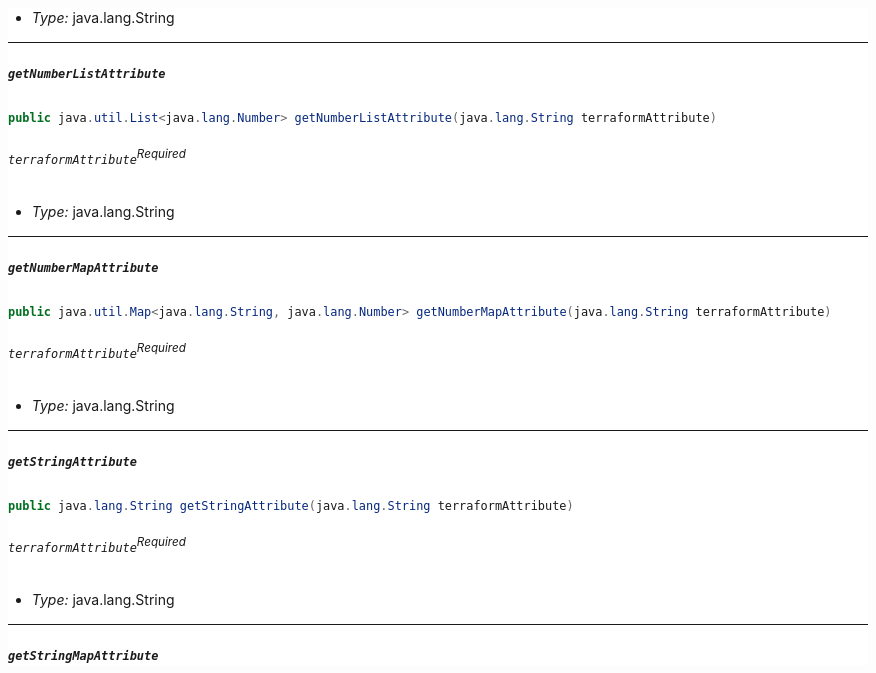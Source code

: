 - *Type:* java.lang.String

---

##### `getNumberListAttribute` <a name="getNumberListAttribute" id="@cdktf/provider-azurerm.appServiceSourceControlSlot.AppServiceSourceControlSlot.getNumberListAttribute"></a>

```java
public java.util.List<java.lang.Number> getNumberListAttribute(java.lang.String terraformAttribute)
```

###### `terraformAttribute`<sup>Required</sup> <a name="terraformAttribute" id="@cdktf/provider-azurerm.appServiceSourceControlSlot.AppServiceSourceControlSlot.getNumberListAttribute.parameter.terraformAttribute"></a>

- *Type:* java.lang.String

---

##### `getNumberMapAttribute` <a name="getNumberMapAttribute" id="@cdktf/provider-azurerm.appServiceSourceControlSlot.AppServiceSourceControlSlot.getNumberMapAttribute"></a>

```java
public java.util.Map<java.lang.String, java.lang.Number> getNumberMapAttribute(java.lang.String terraformAttribute)
```

###### `terraformAttribute`<sup>Required</sup> <a name="terraformAttribute" id="@cdktf/provider-azurerm.appServiceSourceControlSlot.AppServiceSourceControlSlot.getNumberMapAttribute.parameter.terraformAttribute"></a>

- *Type:* java.lang.String

---

##### `getStringAttribute` <a name="getStringAttribute" id="@cdktf/provider-azurerm.appServiceSourceControlSlot.AppServiceSourceControlSlot.getStringAttribute"></a>

```java
public java.lang.String getStringAttribute(java.lang.String terraformAttribute)
```

###### `terraformAttribute`<sup>Required</sup> <a name="terraformAttribute" id="@cdktf/provider-azurerm.appServiceSourceControlSlot.AppServiceSourceControlSlot.getStringAttribute.parameter.terraformAttribute"></a>

- *Type:* java.lang.String

---

##### `getStringMapAttribute` <a name="getStringMapAttribute" id="@cdktf/provider-azurerm.appServiceSourceControlSlot.AppServiceSourceControlSlot.getStringMapAttribute"></a>
